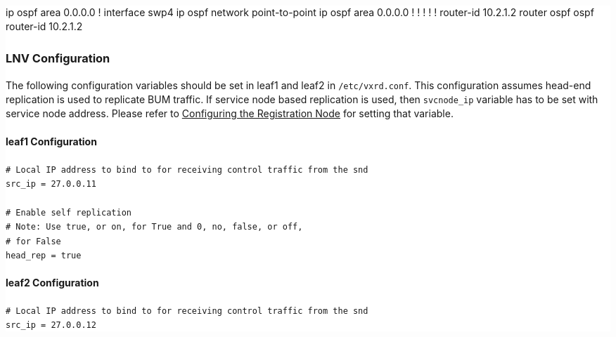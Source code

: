  ip ospf area 0.0.0.0
!
interface swp4
 ip ospf network point-to-point
 ip ospf area 0.0.0.0
!
!
!
!
!
router-id 10.2.1.2
router ospf
 ospf router-id 10.2.1.2</code></pre></td>
</tr>
</tbody>
</table>
</div></td>
</tr>
</tbody>
</table>

### LNV Configuration

The following configuration variables should be set in leaf1 and leaf2
in `/etc/vxrd.conf`. This configuration assumes head-end replication is
used to replicate BUM traffic. If service node based replication is
used, then `svcnode_ip` variable has to be set with service node
address. Please refer to 
[Configuring the Registration Node](/version/cumulus-linux-25esr/Layer-1-and-Layer-2-Features/Network-Virtualization/Lightweight-Network-Virtualization-LNV/#configuring-the-registration-node)
for setting that variable.

#### leaf1 Configuration

    # Local IP address to bind to for receiving control traffic from the snd
    src_ip = 27.0.0.11
    
    # Enable self replication
    # Note: Use true, or on, for True and 0, no, false, or off,
    # for False
    head_rep = true

#### leaf2 Configuration

    # Local IP address to bind to for receiving control traffic from the snd
    src_ip = 27.0.0.12
    